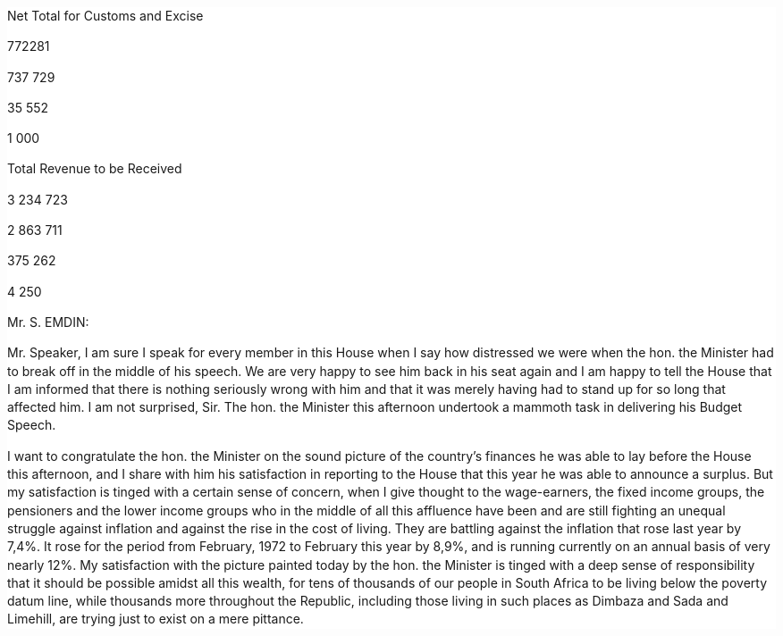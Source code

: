 <td><p>Net Total for Customs and Excise</p></td>

<td><p>772281</p></td>

<td><p>737 729</p></td>

<td><p>35 552</p></td>

<td><p>1 000</p></td>

</tr>

<tr>

<td><p>Total Revenue to be Received</p></td>

<td><p>3 234 723</p></td>

<td><p>2 863 711</p></td>

<td><p>375 262</p></td>

<td><p>4 250</p></td>

</tr>

</table>

</speech>

<speech by="#emdin">

<from><span class="col_3569-3570" refersTo="page_0338"/>Mr. <person refersTo="hansard_za">S. EMDIN</person>:</from>

<p>Mr. Speaker, I am sure I speak for every member in this House when I say how distressed we were when the hon. the Minister had to break off in the middle of his speech. We are very happy to see him back in his seat again and I am happy to tell the House that I am informed that there is nothing seriously wrong with him and that it was merely having had to stand up for so long that affected him. I am not surprised, Sir. The hon. the Minister this afternoon undertook a mammoth task in delivering his Budget Speech.</p>

<p>I want to congratulate the hon. the Minister on the sound picture of the country&#x2019;s finances he was able to lay before the House this afternoon, and I share with him his satisfaction in reporting to the House that this year he was able to announce a surplus. But my satisfaction is tinged with a certain sense of concern, when I give thought to the wage-earners, the fixed income groups, the pensioners and the lower income groups who in the middle of all this affluence have been and are still fighting an unequal struggle against inflation and against the rise in the cost of living. They are battling against the inflation that rose last year by 7,4%. It rose for the period from February, 1972 to February this year by 8,9%, and is running currently on an annual basis of very nearly 12%. My satisfaction with the picture painted today by the hon. the Minister is tinged with a deep sense of responsibility that it should be possible amidst all this wealth, for tens of thousands of our people in South Africa to be living below the poverty datum line, while thousands more throughout the Republic, including those living in such places as Dimbaza and Sada and Limehill, are trying just to exist on a mere pittance.</p>
